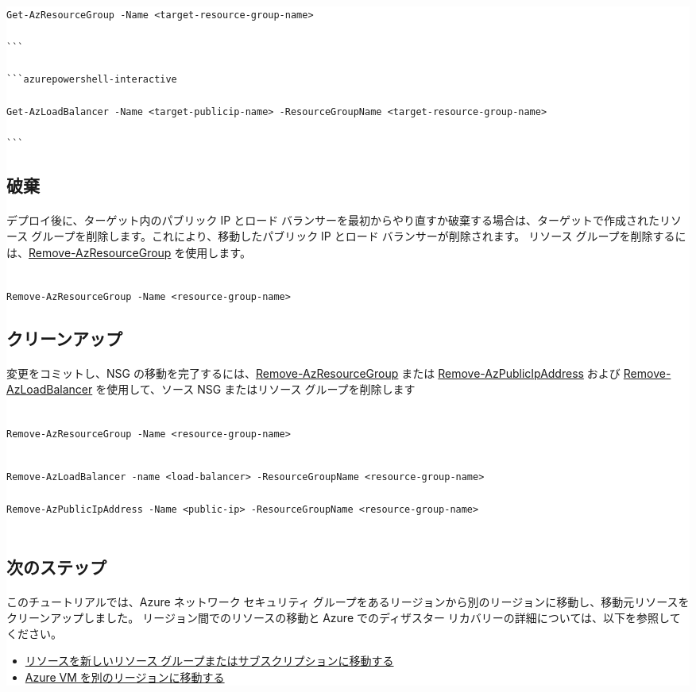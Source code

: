     Get-AzResourceGroup -Name <target-resource-group-name>

    ```

    ```azurepowershell-interactive

    Get-AzLoadBalancer -Name <target-publicip-name> -ResourceGroupName <target-resource-group-name>

    ```

## <a name="discard"></a>破棄 

デプロイ後に、ターゲット内のパブリック IP とロード バランサーを最初からやり直すか破棄する場合は、ターゲットで作成されたリソース グループを削除します。これにより、移動したパブリック IP とロード バランサーが削除されます。  リソース グループを削除するには、[Remove-AzResourceGroup](/powershell/module/az.resources/remove-azresourcegroup?view=azps-2.6.0) を使用します。

```azurepowershell-interactive

Remove-AzResourceGroup -Name <resource-group-name>

```

## <a name="clean-up"></a>クリーンアップ

変更をコミットし、NSG の移動を完了するには、[Remove-AzResourceGroup](/powershell/module/az.resources/remove-azresourcegroup?view=azps-2.6.0) または [Remove-AzPublicIpAddress](/powershell/module/az.network/remove-azpublicipaddress?view=azps-2.6.0) および [Remove-AzLoadBalancer](/powershell/module/az.network/remove-azloadbalancer?view=azps-2.6.0) を使用して、ソース NSG またはリソース グループを削除します

```azurepowershell-interactive

Remove-AzResourceGroup -Name <resource-group-name>

```

``` azurepowershell-interactive

Remove-AzLoadBalancer -name <load-balancer> -ResourceGroupName <resource-group-name>

Remove-AzPublicIpAddress -Name <public-ip> -ResourceGroupName <resource-group-name>


```

## <a name="next-steps"></a>次のステップ

このチュートリアルでは、Azure ネットワーク セキュリティ グループをあるリージョンから別のリージョンに移動し、移動元リソースをクリーンアップしました。  リージョン間でのリソースの移動と Azure でのディザスター リカバリーの詳細については、以下を参照してください。


- [リソースを新しいリソース グループまたはサブスクリプションに移動する](../azure-resource-manager/management/move-resource-group-and-subscription.md)
- [Azure VM を別のリージョンに移動する](../site-recovery/azure-to-azure-tutorial-migrate.md)